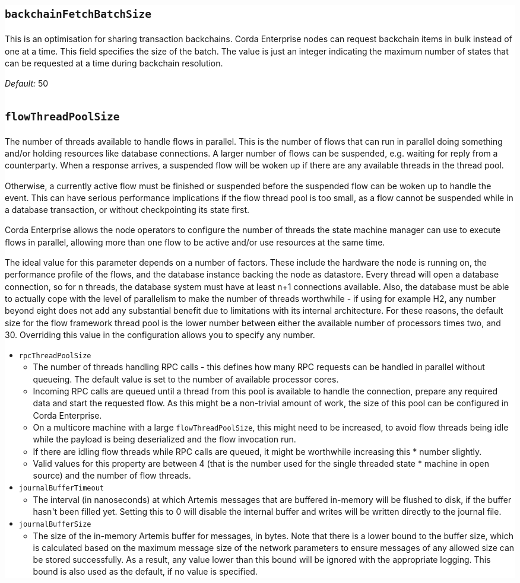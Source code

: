 ## `backchainFetchBatchSize`

This is an optimisation for sharing transaction backchains. Corda Enterprise nodes can request backchain items in bulk instead of one at a time. This field specifies the size of the batch. The value is just an integer indicating the maximum number of states that can be requested at a time during backchain resolution.

*Default:* 50

## `flowThreadPoolSize`

The number of threads available to handle flows in parallel. This is the number of flows
that can run in parallel doing something and/or holding resources like database connections.
A larger number of flows can be suspended, e.g. waiting for reply from a counterparty.
When a response arrives, a suspended flow will be woken up if there are any available threads in the thread pool.

Otherwise, a currently active flow must be finished or suspended before the suspended flow can be woken
up to handle the event. This can have serious performance implications if the flow thread pool is too small, as a flow cannot be suspended while in a database transaction, or without checkpointing its state first.

Corda Enterprise allows the node operators to configure the number of threads the state machine manager can use to execute flows in parallel, allowing more than one flow to be active and/or use resources at the same time.

The ideal value for this parameter depends on a number of factors. These include the hardware the node is running on, the performance profile of the flows, and the database instance backing the node as datastore. Every thread will open a database connection, so for n threads, the database system must have at least n+1 connections available. Also, the database
must be able to actually cope with the level of parallelism to make the number of threads worthwhile - if
using for example H2, any number beyond eight does not add any substantial benefit due to limitations with its internal
architecture. For these reasons, the default size for the flow framework thread pool is the lower number between either the available number of processors times two, and 30. Overriding this value in the configuration allows you to specify any number.

* `rpcThreadPoolSize`
  * The number of threads handling RPC calls - this defines how many RPC requests can be handled
  in parallel without queueing. The default value is set to the number of available processor cores.
  * Incoming RPC calls are queued until a thread from this
  pool is available to handle the connection, prepare any required data and start the requested flow. As  this
  might be a non-trivial amount of work, the size of this pool can be configured in Corda Enterprise.
  * On a multicore machine with a large `flowThreadPoolSize`, this might need to be increased, to avoid flow threads being idle while the payload is being deserialized and the flow invocation run.
  * If there are idling flow threads while RPC calls are queued, it might be worthwhile increasing this * number slightly.
  * Valid values for this property are between 4 (that is the number used for the single threaded state * machine in open source) and the number of flow threads.
* `journalBufferTimeout`
  * The interval (in nanoseconds) at which Artemis messages that are buffered in-memory will be flushed to disk, if the buffer hasn't been filled yet. Setting this to 0 will disable the internal buffer and writes will be written directly to the journal file.
* `journalBufferSize`
  * The size of the in-memory Artemis buffer for messages, in bytes. Note that there is a lower bound to the buffer size, which is calculated based on the maximum message size of the network parameters to ensure messages of any allowed size can be stored successfully. As a result, any value lower than this bound will be ignored with the appropriate logging. This bound is also used as the default, if no value is specified.
